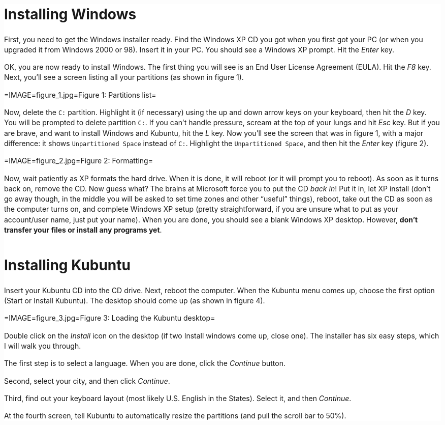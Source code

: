 
# Installing Windows

First, you need to get the Windows installer ready. Find the Windows XP CD you got when you first got your PC (or when you upgraded it from Windows 2000 or 98). Insert it in your PC. You should see a Windows XP prompt. Hit the _Enter_ key.

OK, you are now ready to install Windows. The first thing you will see is an End User License Agreement (EULA). Hit the _F8_ key. Next, you’ll see a screen listing all your partitions (as shown in figure 1).


=IMAGE=figure_1.jpg=Figure 1: Partitions list=

Now, delete the `C:` partition. Highlight it (if necessary) using the up and down arrow keys on your keyboard, then hit the _D_ key. You will be prompted to delete partition `C:`. If you can’t handle pressure, scream at the top of your lungs and hit _Esc_ key. But if you are brave, and want to install Windows and Kubuntu, hit the _L_ key. Now you’ll see the screen that was in figure 1, with a major difference: it shows `Unpartitioned Space` instead of `C:`. Highlight the `Unpartitioned Space`, and then hit the _Enter_ key (figure 2).


=IMAGE=figure_2.jpg=Figure 2: Formatting=





Now, wait patiently as XP formats the hard drive. When it is done, it will reboot (or it will prompt you to reboot). As soon as it turns back on, remove the CD. Now guess what? The brains at Microsoft force you to put the CD _back in_! Put it in, let XP install (don’t go away though, in the middle you will be asked to set time zones and other “useful” things), reboot, take out the CD as soon as the computer turns on, and complete Windows XP setup (pretty straightforward, if you are unsure what to put as your account/user name, just put your name). When you are done, you should see a blank Windows XP desktop. However, **don’t transfer your files or install any programs yet**.


# Installing Kubuntu

Insert your Kubuntu CD into the CD drive. Next, reboot the computer. When the Kubuntu menu comes up, choose the first option (Start or Install Kubuntu). The desktop should come up (as shown in figure 4).


=IMAGE=figure_3.jpg=Figure 3: Loading the Kubuntu desktop=

Double click on the _Install_ icon on the desktop (if two Install windows come up, close one). The installer has six easy steps, which I will walk you through.

The first step is to select a language. When you are done, click the _Continue_ button.

Second, select your city, and then click _Continue_.

Third, find out your keyboard layout (most likely U.S. English in the States). Select it, and then _Continue_.

At the fourth screen, tell Kubuntu to automatically resize the partitions (and pull the scroll bar to 50%).
